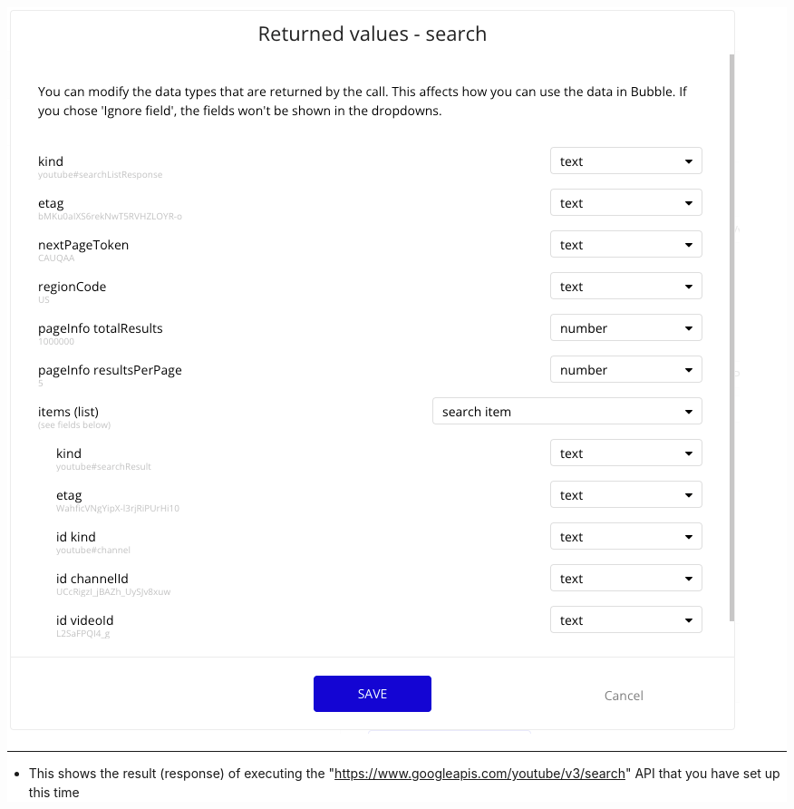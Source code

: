 ![bg right h:600px](images/2021-11-25-20-57-48.png)

---

- This shows the result (response) of executing the "https://www.googleapis.com/youtube/v3/search" API that you have set up this time
